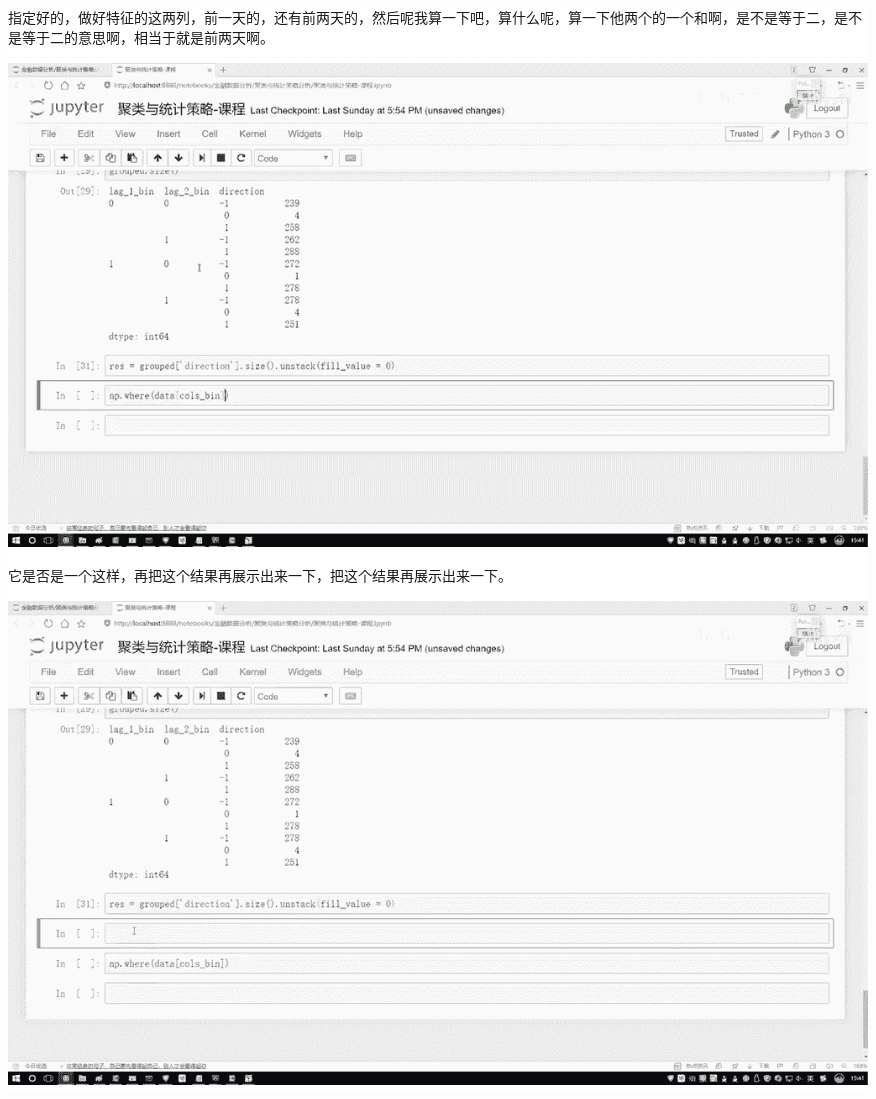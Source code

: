 指定好的，做好特征的这两列，前一天的，还有前两天的，然后呢我算一下吧，算什么呢，算一下他两个的一个和啊，是不是等于二，是不是等于二的意思啊，相当于就是前两天啊。



![](img/30e3a1fcd146f9e0b2250d0f91f381b6_24.png)

它是否是一个这样，再把这个结果再展示出来一下，把这个结果再展示出来一下。

![](img/30e3a1fcd146f9e0b2250d0f91f381b6_26.png)
